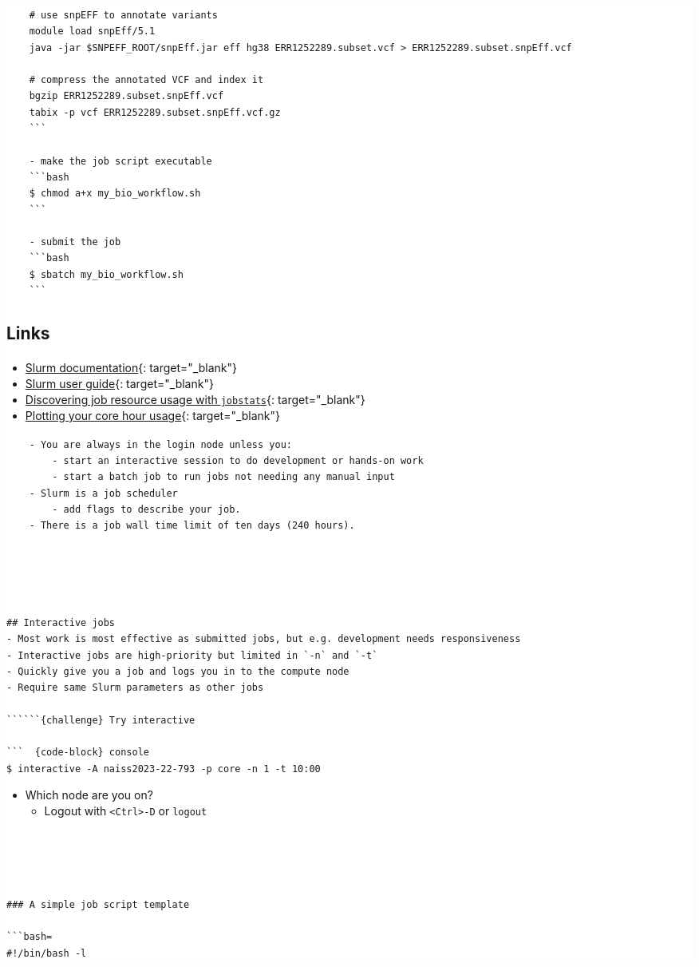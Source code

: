         # use snpEFF to annotate variants
        module load snpEff/5.1
        java -jar $SNPEFF_ROOT/snpEff.jar eff hg38 ERR1252289.subset.vcf > ERR1252289.subset.snpEff.vcf

        # compress the annotated VCF and index it
        bgzip ERR1252289.subset.snpEff.vcf
        tabix -p vcf ERR1252289.subset.snpEff.vcf.gz
        ```

        - make the job script executable
        ```bash
        $ chmod a+x my_bio_workflow.sh
        ```
        
        - submit the job
        ```bash
        $ sbatch my_bio_workflow.sh
        ```
## Links

- [Slurm documentation](https://slurm.schedmd.com/){: target="_blank"}
- [Slurm user guide](https://www.uppmax.uu.se/support/user-guides/slurm-user-guide/){: target="_blank"}
- [Discovering job resource usage with `jobstats`](https://www.uppmax.uu.se/support/user-guides/jobstats-user-guide/){: target="_blank"} 
- [Plotting your core hour usage](https://www.uppmax.uu.se/support/user-guides/plotting-your-core-hour-usage/){: target="_blank"} 


```{abstract "Keypoints"
    - You are always in the login node unless you:
        - start an interactive session to do development or hands-on work
        - start a batch job to run jobs not needing any manual input
    - Slurm is a job scheduler
        - add flags to describe your job.
    - There is a job wall time limit of ten days (240 hours).
 




## Interactive jobs
- Most work is most effective as submitted jobs, but e.g. development needs responsiveness
- Interactive jobs are high-priority but limited in `-n` and `-t`
- Quickly give you a job and logs you in to the compute node
- Require same Slurm parameters as other jobs

``````{challenge} Try interactive

```  {code-block} console
$ interactive -A naiss2023-22-793 -p core -n 1 -t 10:00
```
- Which node are you on?
  - Logout with `<Ctrl>-D` or `logout`
``````



 
### A simple job script template

```bash=
#!/bin/bash -l 
``````